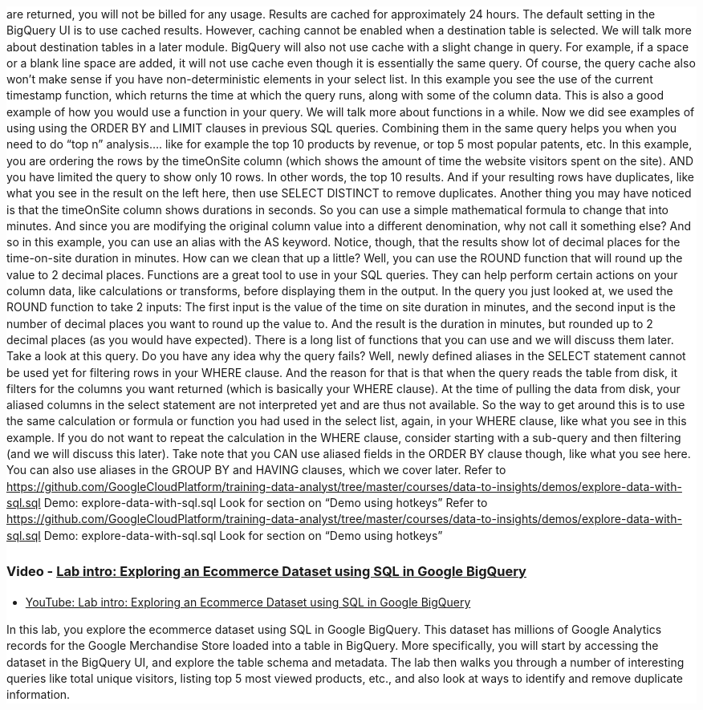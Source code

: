are returned, you will not be billed for any usage. Results are cached for approximately 24 hours. The default setting in the BigQuery UI is to use cached results. However, caching cannot be enabled when a destination table is selected. We will talk more about destination tables in a later module. BigQuery will also not use cache with a slight change in query. For example, if a space or a blank line space are added, it will not use cache even though it is essentially the same query. Of course, the query cache also won’t make sense if you have non-deterministic elements in your select list. In this example you see the use of the current timestamp function, which returns the time at which the query runs, along with some of the column data. This is also a good example of how you would use a function in your query. We will talk more about functions in a while. Now we did see examples of using using the ORDER BY and LIMIT clauses in previous SQL queries. Combining them in the same query helps you when you need to do “top n” analysis…. like for example the top 10 products by revenue, or top 5 most popular patents, etc. In this example, you are ordering the rows by the timeOnSite column (which shows the amount of time the website visitors spent on the site). AND you have limited the query to show only 10 rows. In other words, the top 10 results. And if your resulting rows have duplicates, like what you see in the result on the left here, then use SELECT DISTINCT to remove duplicates. Another thing you may have noticed is that the timeOnSite column shows durations in seconds. So you can use a simple mathematical formula to change that into minutes. And since you are modifying the original column value into a different denomination, why not call it something else? And so in this example, you can use an alias with the AS keyword. Notice, though, that the results show lot of decimal places for the time-on-site duration in minutes. How can we clean that up a little? Well, you can use the ROUND function that will round up the value to 2 decimal places. Functions are a great tool to use in your SQL queries. They can help perform certain actions on your column data, like calculations or transforms, before displaying them in the output. In the query you just looked at, we used the ROUND function to take 2 inputs: The first input is the value of the time on site duration in minutes, and the second input is the number of decimal places you want to round up the value to. And the result is the duration in minutes, but rounded up to 2 decimal places (as you would have expected). There is a long list of functions that you can use and we will discuss them later. Take a look at this query. Do you have any idea why the query fails? Well, newly defined aliases in the SELECT statement cannot be used yet for filtering rows in your WHERE clause. And the reason for that is that when the query reads the table from disk, it filters for the columns you want returned (which is basically your WHERE clause). At the time of pulling the data from disk, your aliased columns in the select statement are not interpreted yet and are thus not available. So the way to get around this is to use the same calculation or formula or function you had used in the select list, again, in your WHERE clause, like what you see in this example. If you do not want to repeat the calculation in the WHERE clause, consider starting with a sub-query and then filtering (and we will discuss this later). Take note that you CAN use aliased fields in the ORDER BY clause though, like what you see here. You can also use aliases in the GROUP BY and HAVING clauses, which we cover later. Refer to https://github.com/GoogleCloudPlatform/training-data-analyst/tree/master/courses/data-to-insights/demos/explore-data-with-sql.sql Demo: explore-data-with-sql.sql Look for section on “Demo using hotkeys” Refer to https://github.com/GoogleCloudPlatform/training-data-analyst/tree/master/courses/data-to-insights/demos/explore-data-with-sql.sql Demo: explore-data-with-sql.sql Look for section on “Demo using hotkeys”

### Video - [Lab intro: Exploring an Ecommerce Dataset using SQL in Google BigQuery](https://www.cloudskillsboost.google/course_templates/865/video/523349)

- [YouTube: Lab intro: Exploring an Ecommerce Dataset using SQL in Google BigQuery](https://www.youtube.com/watch?v=WN_FlokOLzU)

In this lab, you explore the ecommerce dataset using SQL in Google BigQuery. This dataset has millions of Google Analytics records for the Google Merchandise Store loaded into a table in BigQuery. More specifically, you will start by accessing the dataset in the BigQuery UI, and explore the table schema and metadata. The lab then walks you through a number of interesting queries like total unique visitors, listing top 5 most viewed products, etc., and also look at ways to identify and remove duplicate information.
